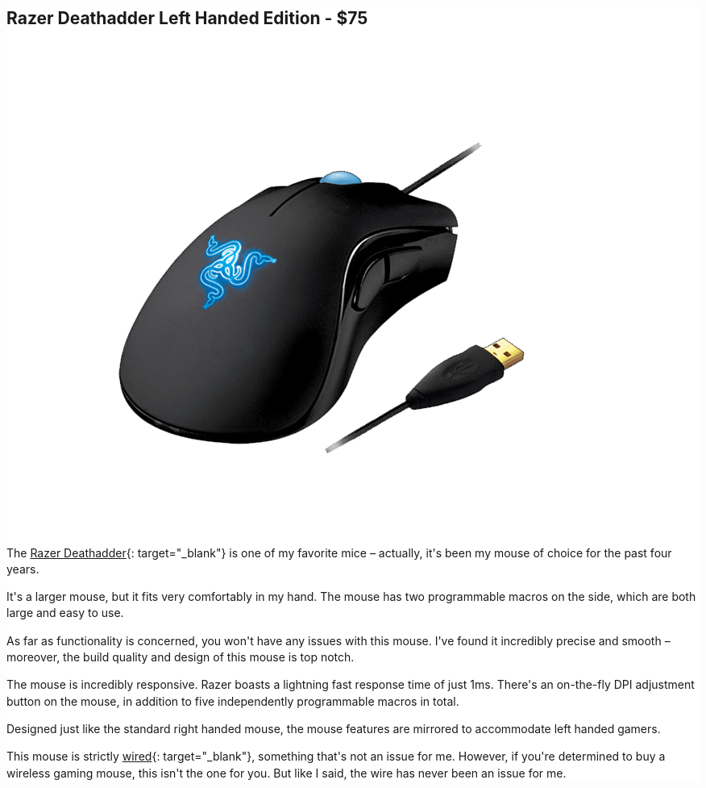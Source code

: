 ## Razer Deathadder Left Handed Edition - $75
<a target="_blank" href="https://amzn.to/2J4nPRC"><img alt="Razer deathadder left handed edition" class="img-right img-small" src="/img/left-handed-gaming-mouse/razer-deathadder.png" /></a>

The [Razer Deathadder](https://amzn.to/2J4nPRC){: target="_blank"} is one of my favorite mice – actually, it's been my mouse of choice for the past four years. 

It's a larger mouse, but it fits very comfortably in my hand. The mouse has two programmable macros on the side, which are both large and easy to use. 

As far as functionality is concerned, you won't have any issues with this mouse. I've found it incredibly precise and smooth – moreover, the build quality and design of this mouse is top notch. 

The mouse is incredibly responsive. Razer boasts a lightning fast response time of just 1ms. There's an on-the-fly DPI adjustment button on the mouse, in addition to five independently programmable macros in total. 

Designed just like the standard right handed mouse, the mouse features are mirrored to accommodate left handed gamers. 

This mouse is strictly [wired](https://rantopadusa.com/blogs/news/113955588-wired-vs-wireless-peripherals-which-is-better-for-gaming){: target="_blank"}, something that's not an issue for me. However, if you're determined to buy a wireless gaming mouse, this isn't the one for you. But like I said, the wire has never been an issue for me. 
